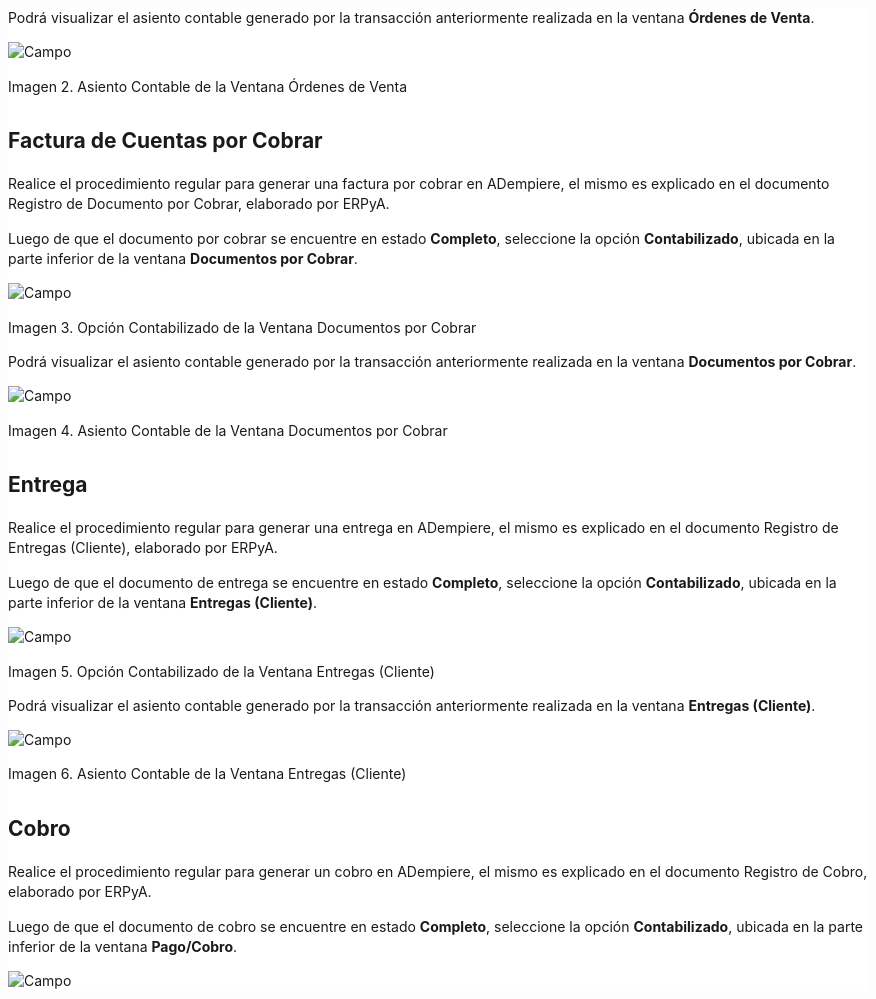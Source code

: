 Podrá visualizar el asiento contable generado por la transacción anteriormente realizada en la ventana **Órdenes de Venta**.

![Campo](/assets/img/docs/accounting-management/gec-accounting-image19.png)

Imagen 2. Asiento Contable de la Ventana Órdenes de Venta

## Factura de Cuentas por Cobrar

Realice el procedimiento regular para generar una factura por cobrar en ADempiere, el mismo es explicado en el documento Registro de Documento por Cobrar, elaborado por ERPyA.

Luego de que el documento por cobrar se encuentre en estado **Completo**, seleccione la opción **Contabilizado**, ubicada en la parte inferior de la ventana **Documentos por Cobrar**.

![Campo](/assets/img/docs/accounting-management/gec-accounting-image20.png)

Imagen 3. Opción Contabilizado de la Ventana Documentos por Cobrar

Podrá visualizar el asiento contable generado por la transacción anteriormente realizada en la ventana **Documentos por Cobrar**.

![Campo](/assets/img/docs/accounting-management/gec-accounting-image21.png)

Imagen 4. Asiento Contable de la Ventana Documentos por Cobrar

## Entrega

Realice el procedimiento regular para generar una entrega en ADempiere, el mismo es explicado en el documento Registro de Entregas (Cliente), elaborado por ERPyA.

Luego de que el documento de entrega se encuentre en estado **Completo**, seleccione la opción **Contabilizado**, ubicada en la parte inferior de la ventana **Entregas (Cliente)**.

![Campo](/assets/img/docs/accounting-management/gec-accounting-image22.png)

Imagen 5. Opción Contabilizado de la Ventana Entregas (Cliente)

Podrá visualizar el asiento contable generado por la transacción anteriormente realizada en la ventana **Entregas (Cliente)**.

![Campo](/assets/img/docs/accounting-management/gec-accounting-image23.png)

Imagen 6. Asiento Contable de la Ventana Entregas (Cliente)

## Cobro

Realice el procedimiento regular para generar un cobro en ADempiere, el mismo es explicado en el documento Registro de Cobro, elaborado por ERPyA.

Luego de que el documento de cobro se encuentre en estado **Completo**, seleccione la opción **Contabilizado**, ubicada en la parte inferior de la ventana **Pago/Cobro**.

![Campo](/assets/img/docs/accounting-management/gec-accounting-image24.png)
